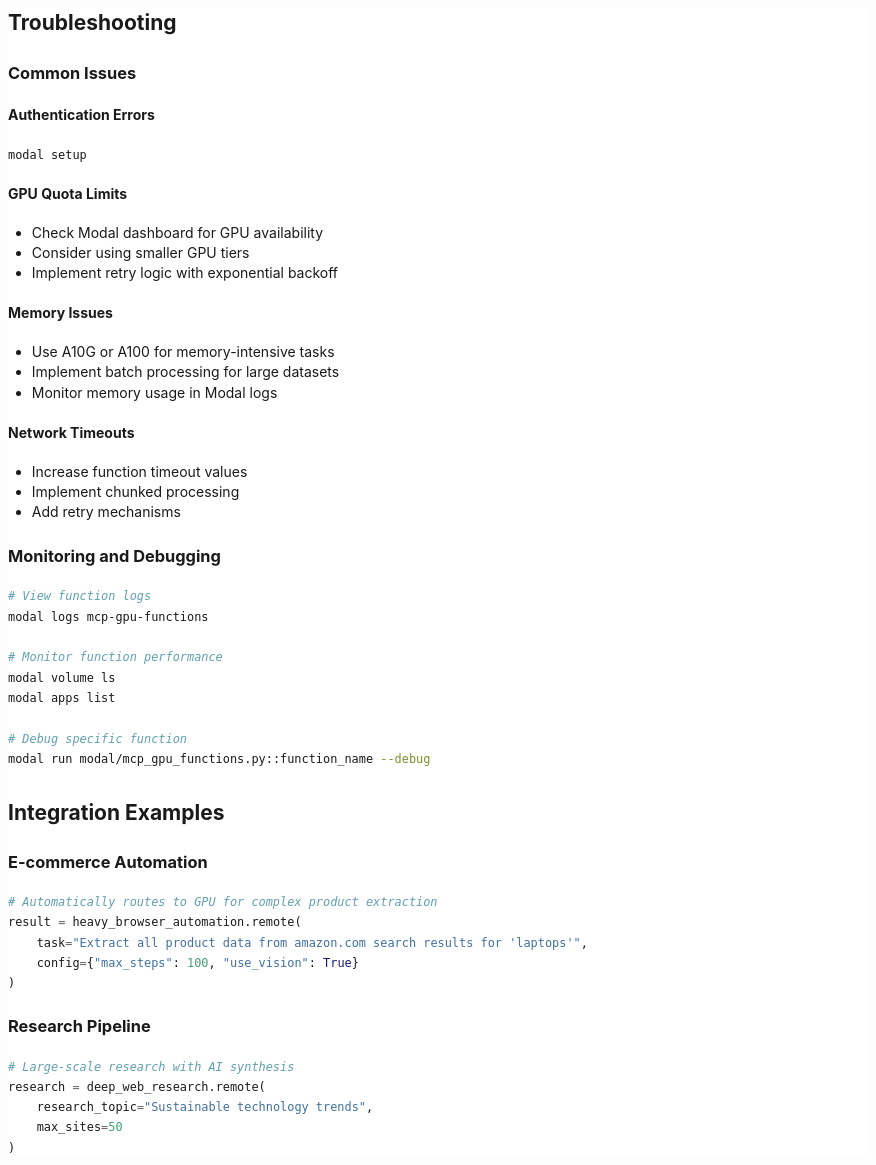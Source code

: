 ## Troubleshooting

### Common Issues

#### Authentication Errors
```bash
modal setup
```

#### GPU Quota Limits
- Check Modal dashboard for GPU availability
- Consider using smaller GPU tiers
- Implement retry logic with exponential backoff

#### Memory Issues
- Use A10G or A100 for memory-intensive tasks
- Implement batch processing for large datasets
- Monitor memory usage in Modal logs

#### Network Timeouts
- Increase function timeout values
- Implement chunked processing
- Add retry mechanisms

### Monitoring and Debugging
```bash
# View function logs
modal logs mcp-gpu-functions

# Monitor function performance
modal volume ls
modal apps list

# Debug specific function
modal run modal/mcp_gpu_functions.py::function_name --debug
```

## Integration Examples

### E-commerce Automation
```python
# Automatically routes to GPU for complex product extraction
result = heavy_browser_automation.remote(
    task="Extract all product data from amazon.com search results for 'laptops'",
    config={"max_steps": 100, "use_vision": True}
)
```

### Research Pipeline
```python
# Large-scale research with AI synthesis
research = deep_web_research.remote(
    research_topic="Sustainable technology trends",
    max_sites=50
)
```
